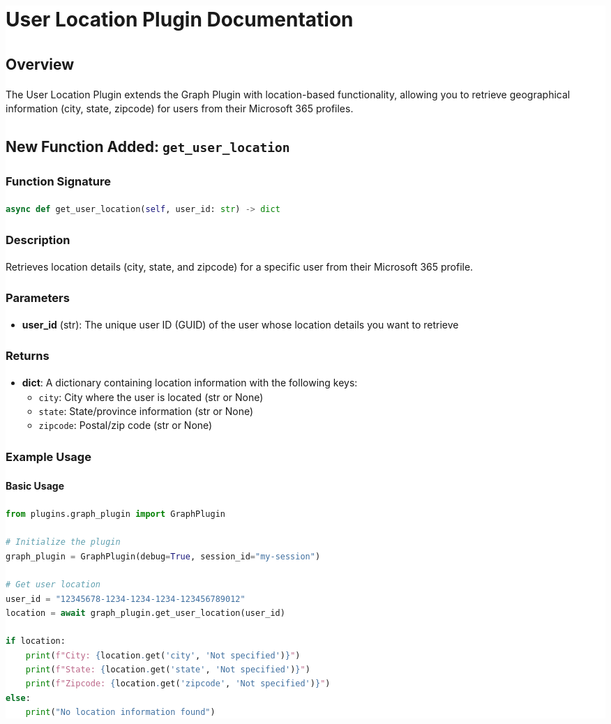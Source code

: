 # User Location Plugin Documentation

## Overview

The User Location Plugin extends the Graph Plugin with location-based functionality, allowing you to retrieve geographical information (city, state, zipcode) for users from their Microsoft 365 profiles.

## New Function Added: `get_user_location`

### Function Signature
```python
async def get_user_location(self, user_id: str) -> dict
```

### Description
Retrieves location details (city, state, and zipcode) for a specific user from their Microsoft 365 profile.

### Parameters
- **user_id** (str): The unique user ID (GUID) of the user whose location details you want to retrieve

### Returns
- **dict**: A dictionary containing location information with the following keys:
  - `city`: City where the user is located (str or None)
  - `state`: State/province information (str or None) 
  - `zipcode`: Postal/zip code (str or None)

### Example Usage

#### Basic Usage
```python
from plugins.graph_plugin import GraphPlugin

# Initialize the plugin
graph_plugin = GraphPlugin(debug=True, session_id="my-session")

# Get user location
user_id = "12345678-1234-1234-1234-123456789012"
location = await graph_plugin.get_user_location(user_id)

if location:
    print(f"City: {location.get('city', 'Not specified')}")
    print(f"State: {location.get('state', 'Not specified')}")
    print(f"Zipcode: {location.get('zipcode', 'Not specified')}")
else:
    print("No location information found")
```
